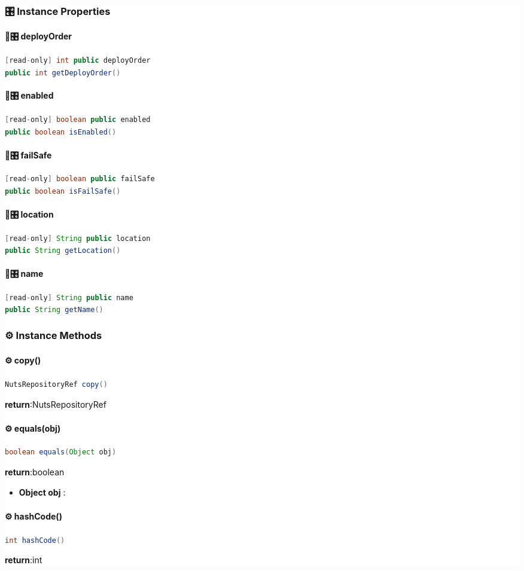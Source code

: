 ### 🎛 Instance Properties
#### 📄🎛 deployOrder

```java
[read-only] int public deployOrder
public int getDeployOrder()
```
#### 📄🎛 enabled

```java
[read-only] boolean public enabled
public boolean isEnabled()
```
#### 📄🎛 failSafe

```java
[read-only] boolean public failSafe
public boolean isFailSafe()
```
#### 📄🎛 location

```java
[read-only] String public location
public String getLocation()
```
#### 📄🎛 name

```java
[read-only] String public name
public String getName()
```
### ⚙ Instance Methods
#### ⚙ copy()


```java
NutsRepositoryRef copy()
```
**return**:NutsRepositoryRef

#### ⚙ equals(obj)


```java
boolean equals(Object obj)
```
**return**:boolean
- **Object obj** : 

#### ⚙ hashCode()


```java
int hashCode()
```
**return**:int
